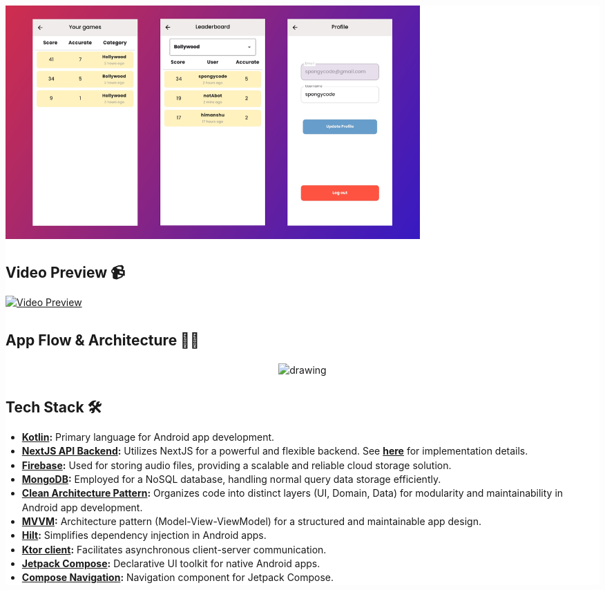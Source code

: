 <img src="assets/mp_3.png" alt="drawing" width="600" />
</p>

## Video Preview 📹

[![Video Preview]()](https://github.com/spongycode/song-quest/assets/65273165/08f1f156-683c-49bd-9451-53132774e2b9)


## App Flow & Architecture 👷‍♂️
<p align="center">  
<img src="https://github.com/spongycode/song-quest/assets/65273165/85985538-56b2-4ad2-aab4-a613bb4bafe2" alt="drawing" width="800"/>
</p>

## Tech Stack 🛠️
- <b>[Kotlin](https://kotlinlang.org/):</b> Primary language for Android app development.
- <b>[NextJS API Backend](https://nextjs.org/docs/pages/building-your-application/routing/api-routes):</b> Utilizes NextJS for a powerful and flexible backend. See <b>[here](https://github.com/spongycode/song-quest-backend)</b> for implementation details.
- <b>[Firebase](https://firebase.google.com/):</b> Used for storing audio files, providing a scalable and reliable cloud storage solution.
- <b>[MongoDB](https://www.mongodb.com/):</b> Employed for a NoSQL database, handling normal query data storage efficiently.
- <b>[Clean Architecture Pattern](https://developer.android.com/topic/architecture):</b> Organizes code into distinct layers (UI, Domain, Data) for modularity and maintainability in Android app development.
- <b>[MVVM](https://developer.android.com/topic/libraries/architecture/viewmodel):</b> Architecture pattern (Model-View-ViewModel) for a structured and maintainable app design.
- <b>[Hilt](https://developer.android.com/training/dependency-injection/hilt-android):</b> Simplifies dependency injection in Android apps.
- <b>[Ktor client](https://ktor.io/docs/getting-started-ktor-client.html):</b> Facilitates asynchronous client-server communication.
- <b>[Jetpack Compose](https://developer.android.com/jetpack/compose):</b> Declarative UI toolkit for native Android apps.
- <b>[Compose Navigation](https://developer.android.com/jetpack/compose/navigation):</b> Navigation component for Jetpack Compose.